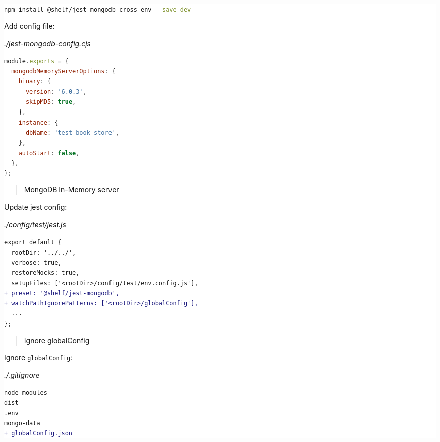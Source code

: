```bash
npm install @shelf/jest-mongodb cross-env --save-dev
```

Add config file:

_./jest-mongodb-config.cjs_

```javascript
module.exports = {
  mongodbMemoryServerOptions: {
    binary: {
      version: '6.0.3',
      skipMD5: true,
    },
    instance: {
      dbName: 'test-book-store',
    },
    autoStart: false,
  },
};

```

> [MongoDB In-Memory server](https://github.com/nodkz/mongodb-memory-server#available-options)

Update jest config:

_./config/test/jest.js_

```diff
export default {
  rootDir: '../../',
  verbose: true,
  restoreMocks: true,
  setupFiles: ['<rootDir>/config/test/env.config.js'],
+ preset: '@shelf/jest-mongodb',
+ watchPathIgnorePatterns: ['<rootDir>/globalConfig'],
  ...
};

```

> [Ignore globalConfig](https://github.com/shelfio/jest-mongodb#6-jest-watch-mode-gotcha)

Ignore `globalConfig`:

_./.gitignore_

```diff
node_modules
dist
.env
mongo-data
+ globalConfig.json

```
